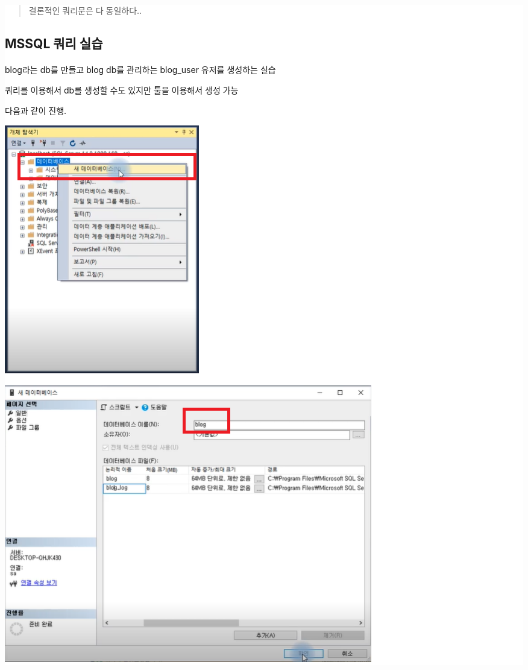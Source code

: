 > 결론적인 쿼리문은 다 동일하다..


## MSSQL 쿼리 실습

blog라는 db를 만들고 blog db를 관리하는 blog_user 유저를 생성하는 실습  

쿼리를 이용해서 db를 생성할 수도 있지만 툴을 이용해서 생성 가능  

다음과 같이 진행.

![db-example](../../img/data_processing/200810/db-example352.png)  

![db-example](../../img/data_processing/200810/db-example353.png)  
